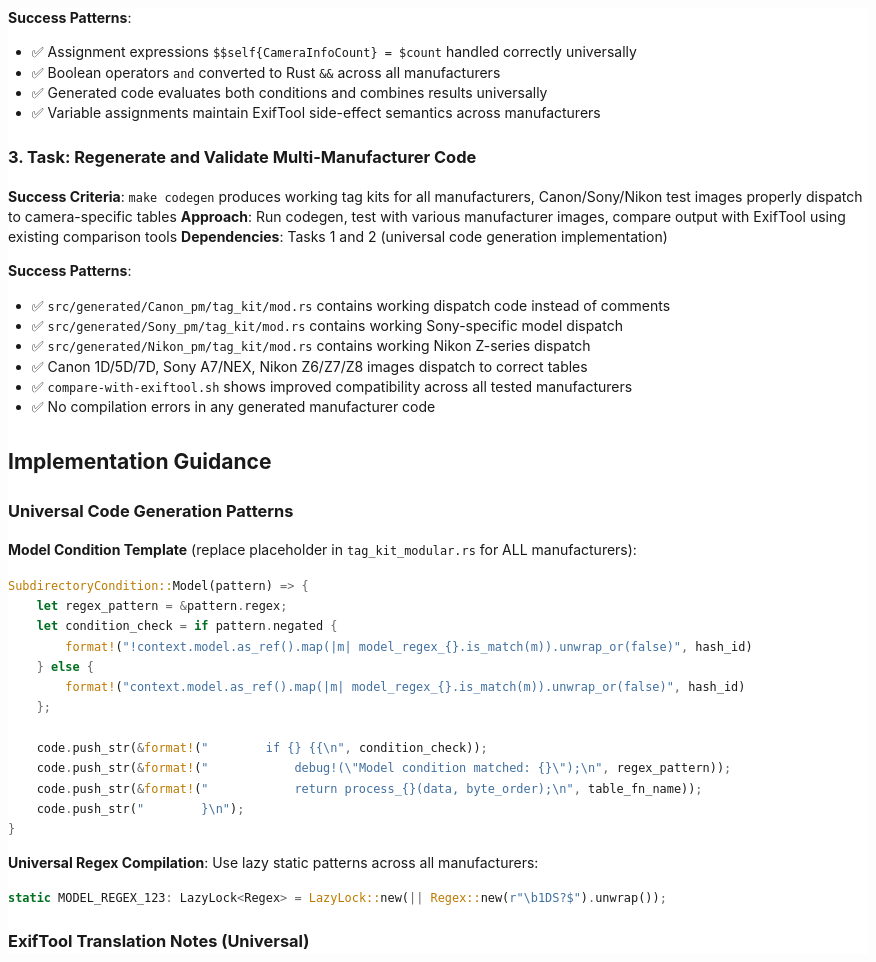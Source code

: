 **Success Patterns**:
- ✅ Assignment expressions `$$self{CameraInfoCount} = $count` handled correctly universally
- ✅ Boolean operators `and` converted to Rust `&&` across all manufacturers
- ✅ Generated code evaluates both conditions and combines results universally
- ✅ Variable assignments maintain ExifTool side-effect semantics across manufacturers

### 3. Task: Regenerate and Validate Multi-Manufacturer Code

**Success Criteria**: `make codegen` produces working tag kits for all manufacturers, Canon/Sony/Nikon test images properly dispatch to camera-specific tables
**Approach**: Run codegen, test with various manufacturer images, compare output with ExifTool using existing comparison tools
**Dependencies**: Tasks 1 and 2 (universal code generation implementation)

**Success Patterns**:
- ✅ `src/generated/Canon_pm/tag_kit/mod.rs` contains working dispatch code instead of comments
- ✅ `src/generated/Sony_pm/tag_kit/mod.rs` contains working Sony-specific model dispatch
- ✅ `src/generated/Nikon_pm/tag_kit/mod.rs` contains working Nikon Z-series dispatch
- ✅ Canon 1D/5D/7D, Sony A7/NEX, Nikon Z6/Z7/Z8 images dispatch to correct tables
- ✅ `compare-with-exiftool.sh` shows improved compatibility across all tested manufacturers
- ✅ No compilation errors in any generated manufacturer code

## Implementation Guidance

### Universal Code Generation Patterns

**Model Condition Template** (replace placeholder in `tag_kit_modular.rs` for ALL manufacturers):
```rust
SubdirectoryCondition::Model(pattern) => {
    let regex_pattern = &pattern.regex;
    let condition_check = if pattern.negated {
        format!("!context.model.as_ref().map(|m| model_regex_{}.is_match(m)).unwrap_or(false)", hash_id)
    } else {
        format!("context.model.as_ref().map(|m| model_regex_{}.is_match(m)).unwrap_or(false)", hash_id)
    };
    
    code.push_str(&format!("        if {} {{\n", condition_check));
    code.push_str(&format!("            debug!(\"Model condition matched: {}\");\n", regex_pattern));
    code.push_str(&format!("            return process_{}(data, byte_order);\n", table_fn_name));
    code.push_str("        }\n");
}
```

**Universal Regex Compilation**: Use lazy static patterns across all manufacturers:
```rust
static MODEL_REGEX_123: LazyLock<Regex> = LazyLock::new(|| Regex::new(r"\b1DS?$").unwrap());
```

### ExifTool Translation Notes (Universal)
